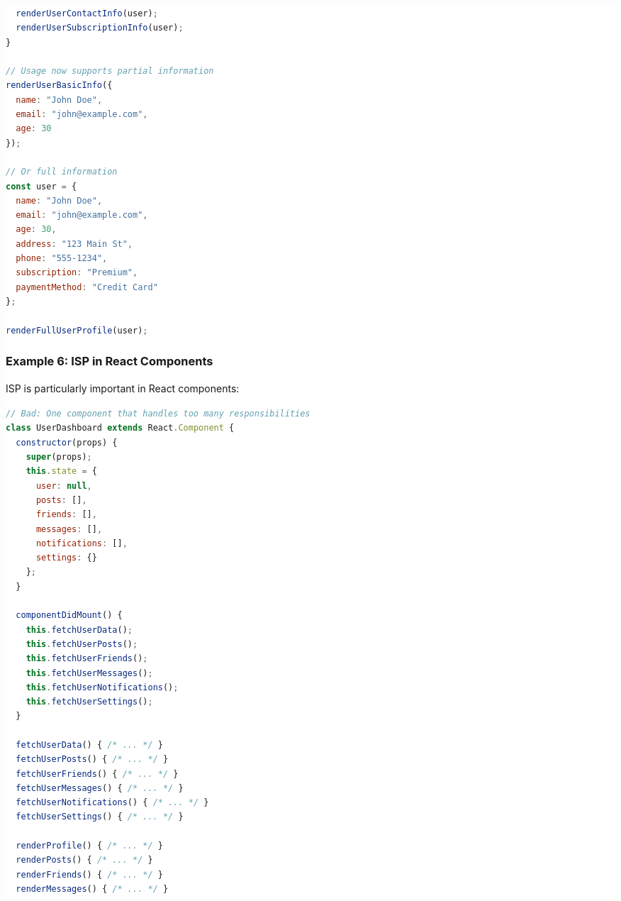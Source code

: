 ```javascript
  renderUserContactInfo(user);
  renderUserSubscriptionInfo(user);
}

// Usage now supports partial information
renderUserBasicInfo({
  name: "John Doe",
  email: "john@example.com",
  age: 30
});

// Or full information
const user = {
  name: "John Doe",
  email: "john@example.com",
  age: 30,
  address: "123 Main St",
  phone: "555-1234",
  subscription: "Premium",
  paymentMethod: "Credit Card"
};

renderFullUserProfile(user);
```

### Example 6: ISP in React Components

ISP is particularly important in React components:

```javascript
// Bad: One component that handles too many responsibilities
class UserDashboard extends React.Component {
  constructor(props) {
    super(props);
    this.state = {
      user: null,
      posts: [],
      friends: [],
      messages: [],
      notifications: [],
      settings: {}
    };
  }
  
  componentDidMount() {
    this.fetchUserData();
    this.fetchUserPosts();
    this.fetchUserFriends();
    this.fetchUserMessages();
    this.fetchUserNotifications();
    this.fetchUserSettings();
  }
  
  fetchUserData() { /* ... */ }
  fetchUserPosts() { /* ... */ }
  fetchUserFriends() { /* ... */ }
  fetchUserMessages() { /* ... */ }
  fetchUserNotifications() { /* ... */ }
  fetchUserSettings() { /* ... */ }
  
  renderProfile() { /* ... */ }
  renderPosts() { /* ... */ }
  renderFriends() { /* ... */ }
  renderMessages() { /* ... */ }
```
